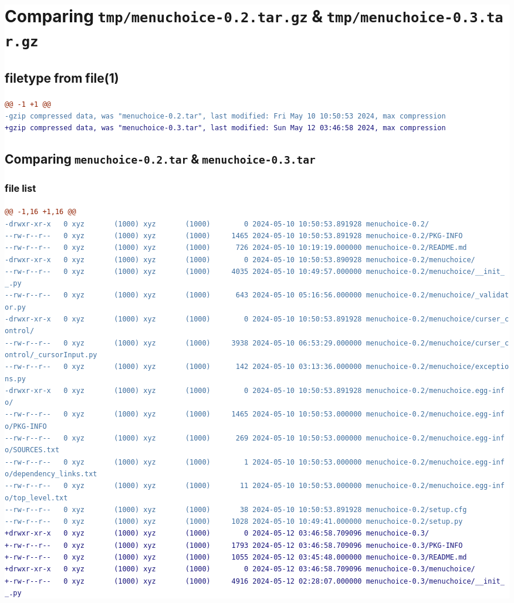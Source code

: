 # Comparing `tmp/menuchoice-0.2.tar.gz` & `tmp/menuchoice-0.3.tar.gz`

## filetype from file(1)

```diff
@@ -1 +1 @@
-gzip compressed data, was "menuchoice-0.2.tar", last modified: Fri May 10 10:50:53 2024, max compression
+gzip compressed data, was "menuchoice-0.3.tar", last modified: Sun May 12 03:46:58 2024, max compression
```

## Comparing `menuchoice-0.2.tar` & `menuchoice-0.3.tar`

### file list

```diff
@@ -1,16 +1,16 @@
-drwxr-xr-x   0 xyz       (1000) xyz       (1000)        0 2024-05-10 10:50:53.891928 menuchoice-0.2/
--rw-r--r--   0 xyz       (1000) xyz       (1000)     1465 2024-05-10 10:50:53.891928 menuchoice-0.2/PKG-INFO
--rw-r--r--   0 xyz       (1000) xyz       (1000)      726 2024-05-10 10:19:19.000000 menuchoice-0.2/README.md
-drwxr-xr-x   0 xyz       (1000) xyz       (1000)        0 2024-05-10 10:50:53.890928 menuchoice-0.2/menuchoice/
--rw-r--r--   0 xyz       (1000) xyz       (1000)     4035 2024-05-10 10:49:57.000000 menuchoice-0.2/menuchoice/__init__.py
--rw-r--r--   0 xyz       (1000) xyz       (1000)      643 2024-05-10 05:16:56.000000 menuchoice-0.2/menuchoice/_validator.py
-drwxr-xr-x   0 xyz       (1000) xyz       (1000)        0 2024-05-10 10:50:53.891928 menuchoice-0.2/menuchoice/curser_control/
--rw-r--r--   0 xyz       (1000) xyz       (1000)     3938 2024-05-10 06:53:29.000000 menuchoice-0.2/menuchoice/curser_control/_cursorInput.py
--rw-r--r--   0 xyz       (1000) xyz       (1000)      142 2024-05-10 03:13:36.000000 menuchoice-0.2/menuchoice/exceptions.py
-drwxr-xr-x   0 xyz       (1000) xyz       (1000)        0 2024-05-10 10:50:53.891928 menuchoice-0.2/menuchoice.egg-info/
--rw-r--r--   0 xyz       (1000) xyz       (1000)     1465 2024-05-10 10:50:53.000000 menuchoice-0.2/menuchoice.egg-info/PKG-INFO
--rw-r--r--   0 xyz       (1000) xyz       (1000)      269 2024-05-10 10:50:53.000000 menuchoice-0.2/menuchoice.egg-info/SOURCES.txt
--rw-r--r--   0 xyz       (1000) xyz       (1000)        1 2024-05-10 10:50:53.000000 menuchoice-0.2/menuchoice.egg-info/dependency_links.txt
--rw-r--r--   0 xyz       (1000) xyz       (1000)       11 2024-05-10 10:50:53.000000 menuchoice-0.2/menuchoice.egg-info/top_level.txt
--rw-r--r--   0 xyz       (1000) xyz       (1000)       38 2024-05-10 10:50:53.891928 menuchoice-0.2/setup.cfg
--rw-r--r--   0 xyz       (1000) xyz       (1000)     1028 2024-05-10 10:49:41.000000 menuchoice-0.2/setup.py
+drwxr-xr-x   0 xyz       (1000) xyz       (1000)        0 2024-05-12 03:46:58.709096 menuchoice-0.3/
+-rw-r--r--   0 xyz       (1000) xyz       (1000)     1793 2024-05-12 03:46:58.709096 menuchoice-0.3/PKG-INFO
+-rw-r--r--   0 xyz       (1000) xyz       (1000)     1055 2024-05-12 03:45:48.000000 menuchoice-0.3/README.md
+drwxr-xr-x   0 xyz       (1000) xyz       (1000)        0 2024-05-12 03:46:58.709096 menuchoice-0.3/menuchoice/
+-rw-r--r--   0 xyz       (1000) xyz       (1000)     4916 2024-05-12 02:28:07.000000 menuchoice-0.3/menuchoice/__init__.py
```